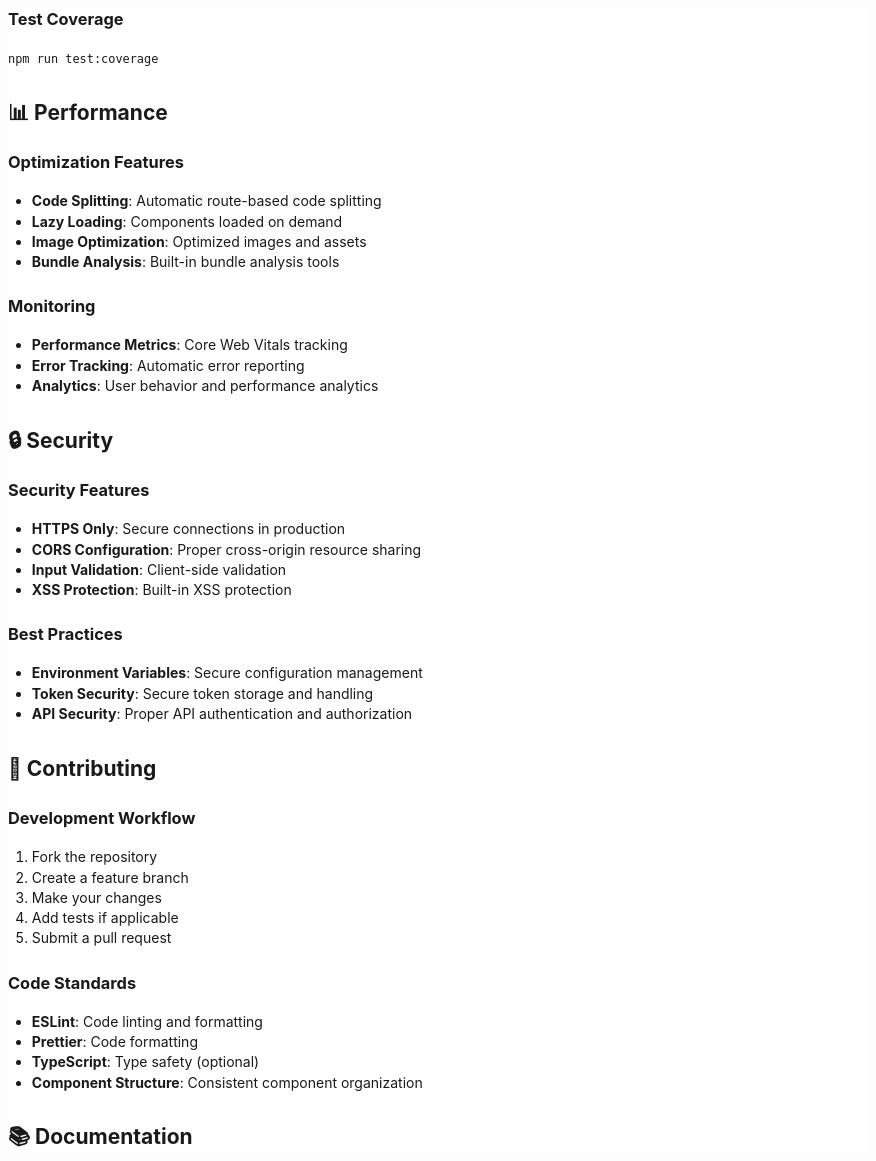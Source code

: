### Test Coverage
```bash
npm run test:coverage
```

## 📊 Performance

### Optimization Features
- **Code Splitting**: Automatic route-based code splitting
- **Lazy Loading**: Components loaded on demand
- **Image Optimization**: Optimized images and assets
- **Bundle Analysis**: Built-in bundle analysis tools

### Monitoring
- **Performance Metrics**: Core Web Vitals tracking
- **Error Tracking**: Automatic error reporting
- **Analytics**: User behavior and performance analytics

## 🔒 Security

### Security Features
- **HTTPS Only**: Secure connections in production
- **CORS Configuration**: Proper cross-origin resource sharing
- **Input Validation**: Client-side validation
- **XSS Protection**: Built-in XSS protection

### Best Practices
- **Environment Variables**: Secure configuration management
- **Token Security**: Secure token storage and handling
- **API Security**: Proper API authentication and authorization

## 🤝 Contributing

### Development Workflow
1. Fork the repository
2. Create a feature branch
3. Make your changes
4. Add tests if applicable
5. Submit a pull request

### Code Standards
- **ESLint**: Code linting and formatting
- **Prettier**: Code formatting
- **TypeScript**: Type safety (optional)
- **Component Structure**: Consistent component organization

## 📚 Documentation
